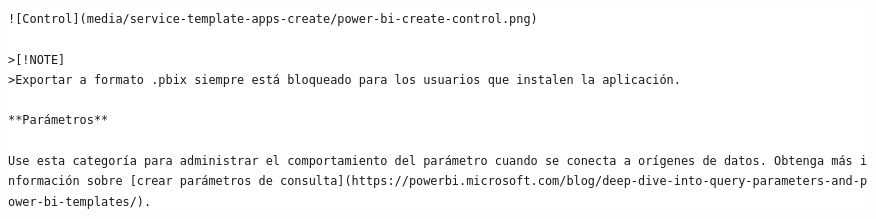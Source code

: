     ![Control](media/service-template-apps-create/power-bi-create-control.png)

    >[!NOTE]
    >Exportar a formato .pbix siempre está bloqueado para los usuarios que instalen la aplicación.

    **Parámetros**

    Use esta categoría para administrar el comportamiento del parámetro cuando se conecta a orígenes de datos. Obtenga más información sobre [crear parámetros de consulta](https://powerbi.microsoft.com/blog/deep-dive-into-query-parameters-and-power-bi-templates/).
